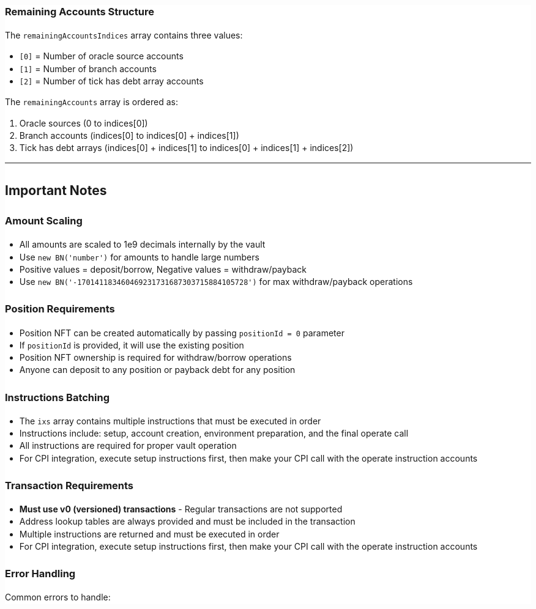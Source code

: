 ### Remaining Accounts Structure

The `remainingAccountsIndices` array contains three values:

- `[0]` = Number of oracle source accounts
- `[1]` = Number of branch accounts
- `[2]` = Number of tick has debt array accounts

The `remainingAccounts` array is ordered as:

1. Oracle sources (0 to indices[0])
2. Branch accounts (indices[0] to indices[0] + indices[1])
3. Tick has debt arrays (indices[0] + indices[1] to indices[0] + indices[1] + indices[2])

---

## Important Notes

### Amount Scaling

- All amounts are scaled to 1e9 decimals internally by the vault
- Use `new BN('number')` for amounts to handle large numbers
- Positive values = deposit/borrow, Negative values = withdraw/payback
- Use `new BN('-170141183460469231731687303715884105728')` for max withdraw/payback operations

### Position Requirements

- Position NFT can be created automatically by passing `positionId = 0` parameter
- If `positionId` is provided, it will use the existing position
- Position NFT ownership is required for withdraw/borrow operations
- Anyone can deposit to any position or payback debt for any position

### Instructions Batching

- The `ixs` array contains multiple instructions that must be executed in order
- Instructions include: setup, account creation, environment preparation, and the final operate call
- All instructions are required for proper vault operation
- For CPI integration, execute setup instructions first, then make your CPI call with the operate instruction accounts

### Transaction Requirements

- **Must use v0 (versioned) transactions** - Regular transactions are not supported
- Address lookup tables are always provided and must be included in the transaction
- Multiple instructions are returned and must be executed in order
- For CPI integration, execute setup instructions first, then make your CPI call with the operate instruction accounts

### Error Handling

Common errors to handle:
